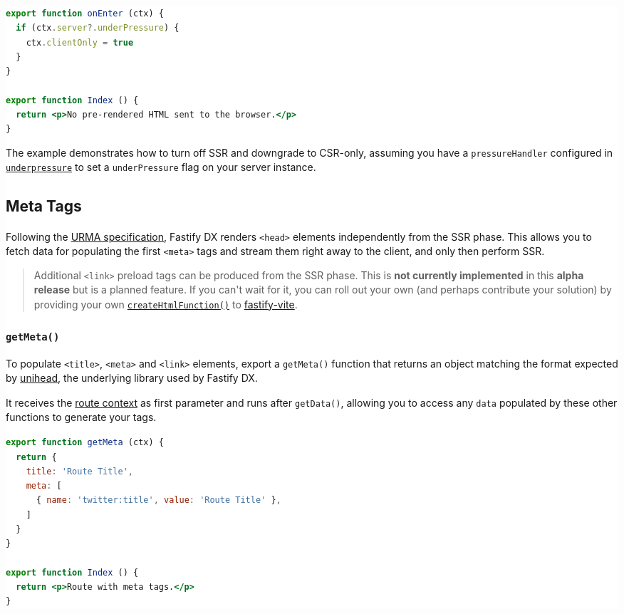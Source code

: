 [route-context]: https://github.com/fastify/fastify-dx/blob/main/docs/react/route-context.md

```jsx
export function onEnter (ctx) {
  if (ctx.server?.underPressure) {
    ctx.clientOnly = true
  }
}

export function Index () {
  return <p>No pre-rendered HTML sent to the browser.</p>
}
```

The example demonstrates how to turn off SSR and downgrade to CSR-only, assuming you have a `pressureHandler` configured in [`underpressure`](https://github.com/fastify/under-pressure) to set a `underPressure` flag on your server instance.


## Meta Tags

Following the [URMA specification](https://github.com/fastify/fastify-dx/blob/main/URMA.md), Fastify DX renders `<head>` elements independently from the SSR phase. This allows you to fetch data for populating the first `<meta>` tags and stream them right away to the client, and only then perform SSR.

> Additional `<link>` preload tags can be produced from the SSR phase. This is **not currently implemented** in this **alpha release** but is a planned feature. If you can't wait for it, you can roll out your own (and perhaps contribute your solution) by providing your own [`createHtmlFunction()`](https://github.com/fastify/fastify-dx/blob/main/packages/fastify-react/index.js#L57) to [fastify-vite](https://github.com/fastify/fastify-vite).

### `getMeta()`

To populate `<title>`, `<meta>` and `<link>` elements, export a `getMeta()` function that returns an object matching the format expected by [unihead](https://github.com/galvez/unihead), the underlying library used by Fastify DX.
  
It receives the [route context](https://github.com/fastify/fastify-dx/blob/main/packages/fastify-react/README.md#route-context) as first parameter and runs after `getData()`, allowing you to access any `data` populated by these other functions to generate your tags.

```jsx
export function getMeta (ctx) {
  return {
    title: 'Route Title',
    meta: [
      { name: 'twitter:title', value: 'Route Title' },
    ]
  }
}

export function Index () {
  return <p>Route with meta tags.</p>
}
```


[virtual-modules]: https://github.com/fastify/fastify-dx/blob/main/docs/react/virtual-modules.md
[routing-config]: https://github.com/fastify/fastify-dx/blob/main/docs/react/routing-config.md
[routing-config]: https://github.com/fastify/fastify-dx/blob/main/docs/react/routing-config.md
